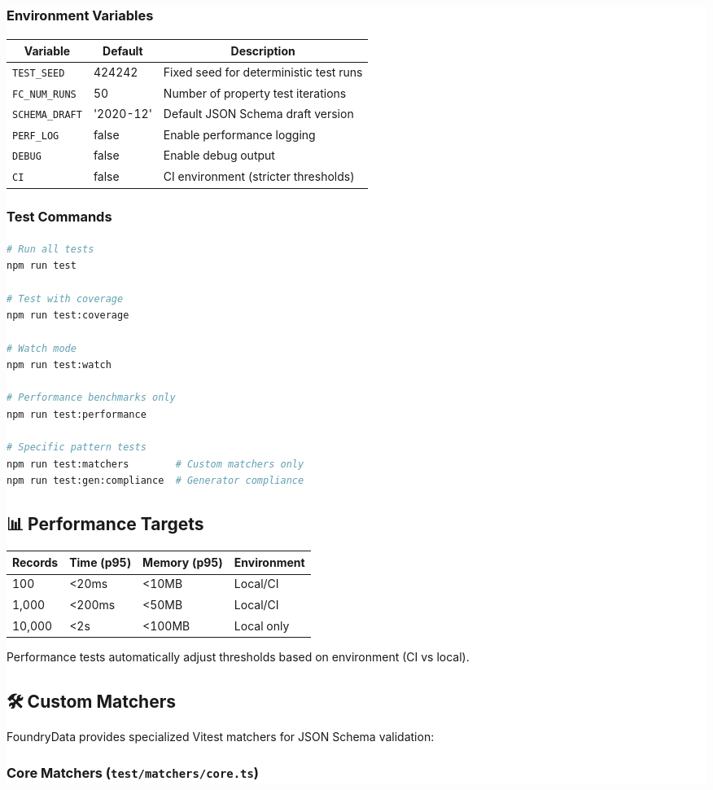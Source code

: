 ### Environment Variables

| Variable | Default | Description |
|----------|---------|-------------|
| `TEST_SEED` | 424242 | Fixed seed for deterministic test runs |
| `FC_NUM_RUNS` | 50 | Number of property test iterations |
| `SCHEMA_DRAFT` | '2020-12' | Default JSON Schema draft version |
| `PERF_LOG` | false | Enable performance logging |
| `DEBUG` | false | Enable debug output |
| `CI` | false | CI environment (stricter thresholds) |

### Test Commands

```bash
# Run all tests
npm run test

# Test with coverage
npm run test:coverage

# Watch mode
npm run test:watch

# Performance benchmarks only
npm run test:performance

# Specific pattern tests
npm run test:matchers        # Custom matchers only
npm run test:gen:compliance  # Generator compliance
```

## 📊 Performance Targets

| Records | Time (p95) | Memory (p95) | Environment |
|---------|------------|--------------|-------------|
| 100     | <20ms      | <10MB        | Local/CI    |
| 1,000   | <200ms     | <50MB        | Local/CI    |
| 10,000  | <2s        | <100MB       | Local only  |

Performance tests automatically adjust thresholds based on environment (CI vs local).

## 🛠️ Custom Matchers

FoundryData provides specialized Vitest matchers for JSON Schema validation:

### Core Matchers (`test/matchers/core.ts`)
